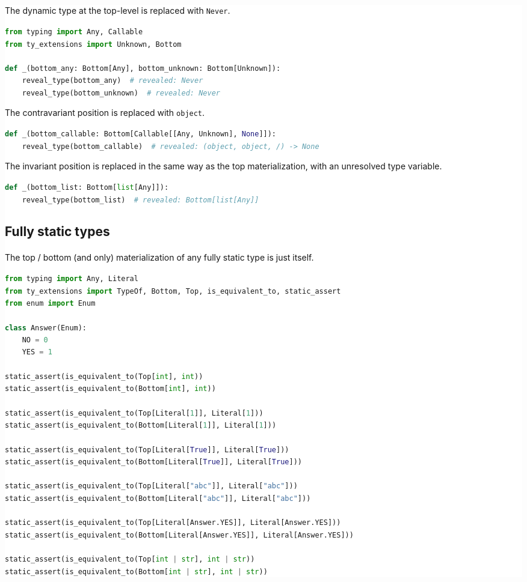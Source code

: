 The dynamic type at the top-level is replaced with `Never`.

```py
from typing import Any, Callable
from ty_extensions import Unknown, Bottom

def _(bottom_any: Bottom[Any], bottom_unknown: Bottom[Unknown]):
    reveal_type(bottom_any)  # revealed: Never
    reveal_type(bottom_unknown)  # revealed: Never
```

The contravariant position is replaced with `object`.

```py
def _(bottom_callable: Bottom[Callable[[Any, Unknown], None]]):
    reveal_type(bottom_callable)  # revealed: (object, object, /) -> None
```

The invariant position is replaced in the same way as the top materialization, with an unresolved
type variable.

```py
def _(bottom_list: Bottom[list[Any]]):
    reveal_type(bottom_list)  # revealed: Bottom[list[Any]]
```

## Fully static types

The top / bottom (and only) materialization of any fully static type is just itself.

```py
from typing import Any, Literal
from ty_extensions import TypeOf, Bottom, Top, is_equivalent_to, static_assert
from enum import Enum

class Answer(Enum):
    NO = 0
    YES = 1

static_assert(is_equivalent_to(Top[int], int))
static_assert(is_equivalent_to(Bottom[int], int))

static_assert(is_equivalent_to(Top[Literal[1]], Literal[1]))
static_assert(is_equivalent_to(Bottom[Literal[1]], Literal[1]))

static_assert(is_equivalent_to(Top[Literal[True]], Literal[True]))
static_assert(is_equivalent_to(Bottom[Literal[True]], Literal[True]))

static_assert(is_equivalent_to(Top[Literal["abc"]], Literal["abc"]))
static_assert(is_equivalent_to(Bottom[Literal["abc"]], Literal["abc"]))

static_assert(is_equivalent_to(Top[Literal[Answer.YES]], Literal[Answer.YES]))
static_assert(is_equivalent_to(Bottom[Literal[Answer.YES]], Literal[Answer.YES]))

static_assert(is_equivalent_to(Top[int | str], int | str))
static_assert(is_equivalent_to(Bottom[int | str], int | str))
```
